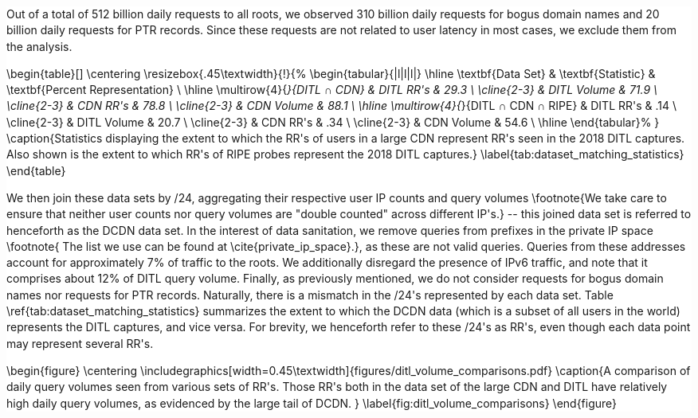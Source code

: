 Out of a total of 512 billion daily requests to all roots, we observed 310 billion daily requests for bogus domain names and 20 billion daily requests for PTR records. Since these requests are not related to user latency in most cases, we exclude them from the analysis.


\begin{table}[]
\centering
\resizebox{.45\textwidth}{!}{%
\begin{tabular}{|l|l|l|}
\hline
\textbf{Data Set}                            & \textbf{Statistic} & \textbf{Percent Representation} \\ \hline
\multirow{4}{*}{DITL $\cap$ CDN}             & DITL RR's          & 29.3                             \\ \cline{2-3} 
                                             & DITL Volume        & 71.9                            \\ \cline{2-3} 
                                             & CDN RR's           & 78.8                            \\ \cline{2-3} 
                                             & CDN Volume         & 88.1                            \\ \hline
\multirow{4}{*}{DITL $\cap$ CDN $\cap$ RIPE} & DITL RR's          & .14                              \\ \cline{2-3} 
                                             & DITL Volume        & 20.7                           \\ \cline{2-3} 
                                             & CDN RR's           & .34                              \\ \cline{2-3} 
                                             & CDN Volume         & 54.6                            \\ \hline
\end{tabular}%
}
\caption{Statistics displaying the extent to which the RR's of users in a large CDN represent RR's seen in the 2018 DITL captures. Also shown is the extent to which RR's of RIPE probes represent the 2018 DITL captures.}
\label{tab:dataset_matching_statistics}
\end{table}




We then join these data sets by /24, aggregating their respective user IP counts and query volumes \footnote{We take care to ensure that neither user counts nor query volumes are "double counted" across different IP's.} -- this joined data set is referred to henceforth as the DCDN data set. In the interest of data sanitation, we remove queries from prefixes in the private IP space \footnote{ The list we use can be found at \cite{private_ip_space}.}, as these are not valid queries. Queries from these addresses account for approximately 7\% of traffic to the roots. We additionally disregard the presence of IPv6 traffic, and note that it comprises about 12% of DITL query volume. Finally, as previously mentioned, we do not consider requests for bogus domain names nor requests for PTR records. Naturally, there is a mismatch in the /24's represented by each data set. Table \ref{tab:dataset_matching_statistics} summarizes the extent to which the DCDN data (which is a subset of all users in the world) represents the DITL captures, and vice versa. For brevity, we henceforth refer to these /24's as RR's, even though each data point may represent several RR's. 
  

\begin{figure}
    \centering
    \includegraphics[width=0.45\textwidth]{figures/ditl_volume_comparisons.pdf}
    \caption{A comparison of daily query volumes seen from various sets of RR's. Those RR's both in the data set of the large CDN and DITL have relatively high daily query volumes, as evidenced by the large tail of DCDN. }
    \label{fig:ditl_volume_comparisons}
\end{figure}
